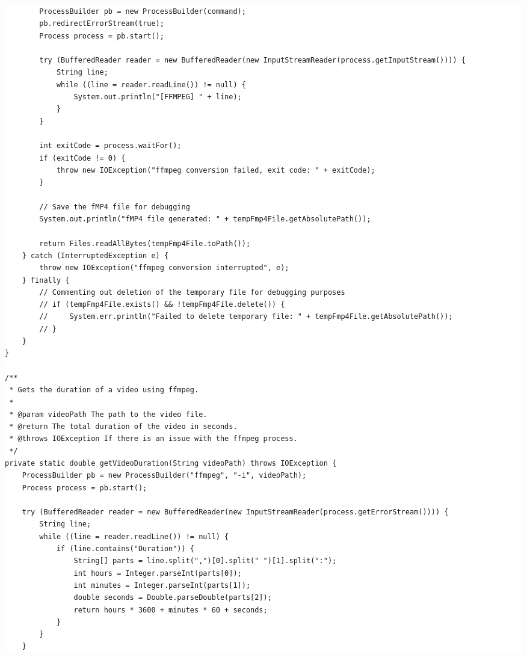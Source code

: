             ProcessBuilder pb = new ProcessBuilder(command);
            pb.redirectErrorStream(true);
            Process process = pb.start();

            try (BufferedReader reader = new BufferedReader(new InputStreamReader(process.getInputStream()))) {
                String line;
                while ((line = reader.readLine()) != null) {
                    System.out.println("[FFMPEG] " + line);
                }
            }

            int exitCode = process.waitFor();
            if (exitCode != 0) {
                throw new IOException("ffmpeg conversion failed, exit code: " + exitCode);
            }

            // Save the fMP4 file for debugging
            System.out.println("fMP4 file generated: " + tempFmp4File.getAbsolutePath());

            return Files.readAllBytes(tempFmp4File.toPath());
        } catch (InterruptedException e) {
            throw new IOException("ffmpeg conversion interrupted", e);
        } finally {
            // Commenting out deletion of the temporary file for debugging purposes
            // if (tempFmp4File.exists() && !tempFmp4File.delete()) {
            //     System.err.println("Failed to delete temporary file: " + tempFmp4File.getAbsolutePath());
            // }
        }
    }

    /**
     * Gets the duration of a video using ffmpeg.
     *
     * @param videoPath The path to the video file.
     * @return The total duration of the video in seconds.
     * @throws IOException If there is an issue with the ffmpeg process.
     */
    private static double getVideoDuration(String videoPath) throws IOException {
        ProcessBuilder pb = new ProcessBuilder("ffmpeg", "-i", videoPath);
        Process process = pb.start();

        try (BufferedReader reader = new BufferedReader(new InputStreamReader(process.getErrorStream()))) {
            String line;
            while ((line = reader.readLine()) != null) {
                if (line.contains("Duration")) {
                    String[] parts = line.split(",")[0].split(" ")[1].split(":");
                    int hours = Integer.parseInt(parts[0]);
                    int minutes = Integer.parseInt(parts[1]);
                    double seconds = Double.parseDouble(parts[2]);
                    return hours * 3600 + minutes * 60 + seconds;
                }
            }
        }
